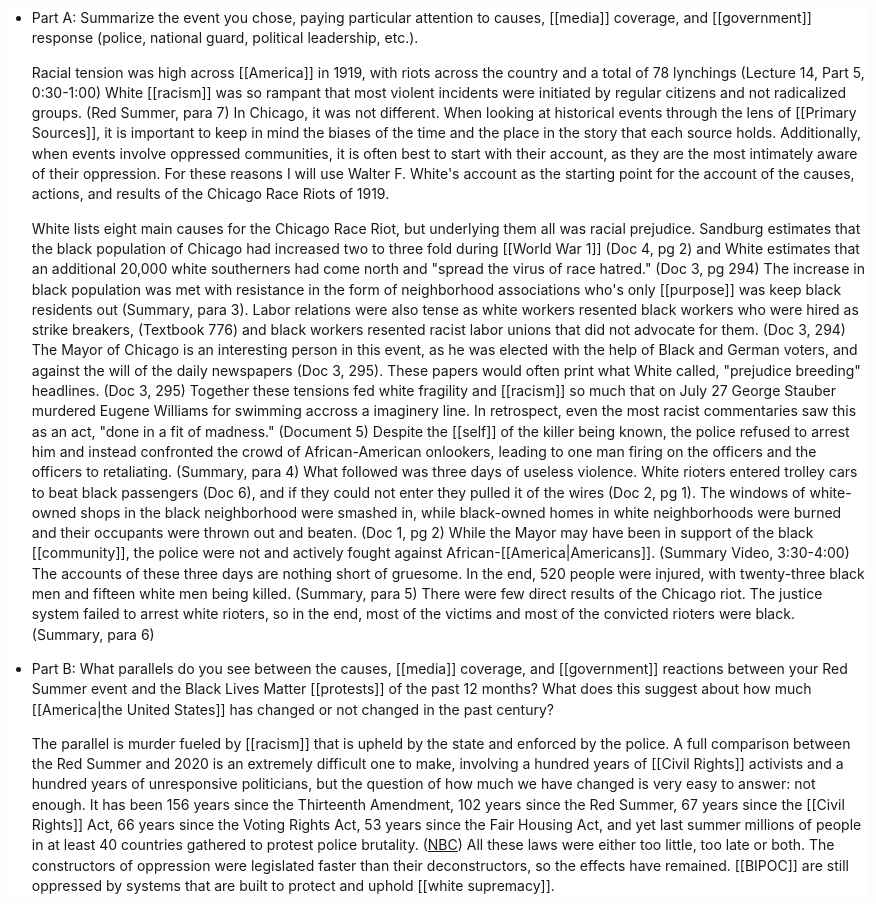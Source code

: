 - Part A:  Summarize the event you chose, paying particular attention to causes, [[media]] coverage, and [[government]] response (police, national guard, political leadership, etc.).

    Racial tension was high across [[America]] in 1919, with riots across the country and a total of 78 lynchings (Lecture 14, Part 5, 0:30-1:00) White [[racism]] was so rampant that most violent incidents were initiated by regular citizens and not radicalized groups. (Red Summer, para 7) In Chicago, it was not different. When looking at historical events through the lens of [[Primary Sources]], it is important to keep in mind the biases of the time and the place in the story that each source holds. Additionally, when events involve oppressed communities, it is often best to start with their account, as they are the most intimately aware of their oppression. For these reasons I will use Walter F. White's account as the starting point for the account of the causes, actions, and results of the Chicago Race Riots of 1919.

    White lists eight main causes for the Chicago Race Riot, but underlying them all was racial prejudice. Sandburg estimates that the black population of Chicago had increased two to three fold during [[World War 1]] (Doc 4, pg 2) and White estimates that an additional 20,000 white southerners had come north and "spread the virus of race hatred." (Doc 3, pg 294) The increase in black population was met with resistance in the form of neighborhood associations who's only [[purpose]] was keep black residents out (Summary, para 3). Labor relations were also tense as white workers resented black workers who were hired as strike breakers, (Textbook 776) and black workers resented racist labor unions that did not advocate for them. (Doc 3, 294) The Mayor of Chicago is an interesting person in this event, as he was elected with the help of Black and German voters, and against the will of the daily newspapers (Doc 3, 295). These papers would often print what White called, "prejudice breeding" headlines. (Doc 3, 295) Together these tensions fed white fragility and [[racism]] so much that on July 27 George Stauber murdered Eugene Williams for swimming accross a imaginery line. In retrospect, even the most racist commentaries saw this as an act, "done in a fit of madness." (Document 5) Despite the [[self]] of the killer being known, the police refused to arrest him and instead confronted the crowd of African-American onlookers, leading to one man firing on the officers and the officers to retaliating. (Summary, para 4) What followed was three days of useless violence. White rioters entered trolley cars to beat black passengers (Doc 6), and if they could not enter they pulled it of the wires (Doc 2, pg 1). The windows of white-owned shops in the black neighborhood were smashed in, while black-owned homes in white neighborhoods were burned and their occupants were thrown out and beaten. (Doc 1, pg 2) While the Mayor may have been in support of the black [[community]], the police were not and actively fought against African-[[America|Americans]]. (Summary Video, 3:30-4:00) The accounts of these three days are nothing short of gruesome. In the end, 520 people were injured, with twenty-three black men and fifteen white men being killed. (Summary, para 5) There were few direct results of the Chicago riot. The justice system failed to arrest white rioters, so in the end, most of the victims and most of the convicted rioters were black. (Summary, para 6)

- Part B:  What parallels do you see between the causes, [[media]] coverage, and [[government]] reactions between your Red Summer event and the Black Lives Matter [[protests]] of the past 12 months?  What does this suggest about how much [[America|the United States]] has changed or not changed in the past century?

    The parallel is murder fueled by [[racism]] that is upheld by the state and enforced by the police. A full comparison between the Red Summer and 2020 is an extremely difficult one to make, involving a hundred years of [[Civil Rights]] activists and a hundred years of unresponsive politicians, but the question of how much we have changed is very easy to answer: not enough.  It has been 156 years since the Thirteenth Amendment, 102 years since the Red Summer, 67 years since the [[Civil Rights]] Act, 66 years since the Voting Rights Act, 53 years since the Fair Housing Act, and yet last summer millions of people in at least 40 countries gathered to protest police brutality. ([NBC](https://www.nbcnews.com/news/world/map-george-floyd-[[protests]]-countries-worldwide-n1228391)) All these laws were either too little, too late or both. The constructors of oppression were legislated faster than their deconstructors, so the effects have remained. [[BIPOC]] are still oppressed by systems that are built to protect and uphold [[white supremacy]].
